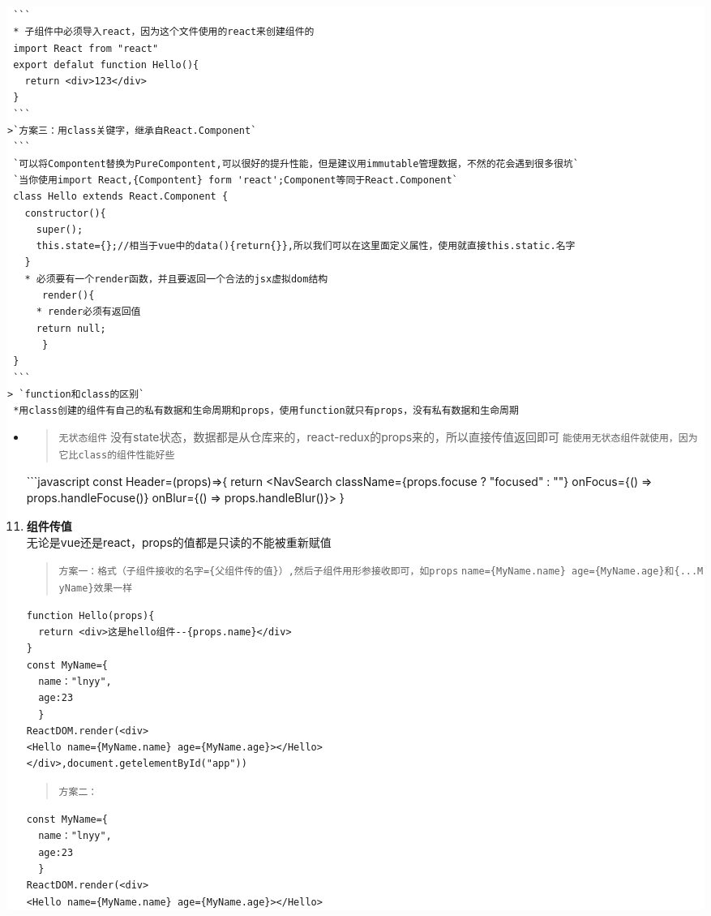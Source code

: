      ```
     * 子组件中必须导入react，因为这个文件使用的react来创建组件的
     import React from "react"
     export defalut function Hello(){
       return <div>123</div>
     }
     ```
    >`方案三：用class关键字，继承自React.Component`
     ```
     `可以将Compontent替换为PureCompontent,可以很好的提升性能，但是建议用immutable管理数据，不然的花会遇到很多很坑`
     `当你使用import React,{Compontent} form 'react';Component等同于React.Component`
     class Hello extends React.Component {
       constructor(){
         super();
         this.state={};//相当于vue中的data(){return{}},所以我们可以在这里面定义属性，使用就直接this.static.名字
       }
       * 必须要有一个render函数，并且要返回一个合法的jsx虚拟dom结构
          render(){
         * render必须有返回值
         return null;
          }
     }
     ```
    > `function和class的区别`
     *用class创建的组件有自己的私有数据和生命周期和props，使用function就只有props，没有私有数据和生命周期
 *
    >`无状态组件`
    没有state状态，数据都是从仓库来的，react-redux的props来的，所以直接传值返回即可
    `能使用无状态组件就使用，因为它比class的组件性能好些`
    
    ​```javascript
    const Header=(props)=>{
       return <HeaderWrapper>
                    <NavSearch className={props.focuse ? "focused" : ""} onFocus={() => props.handleFocuse()} onBlur={() => props.handleBlur()}>
                    </NavSearch>
      </HeaderWrapper>
    }
     ```
11. **组件传值**   
    无论是vue还是react，props的值都是只读的不能被重新赋值
    
    >`方案一：格式（子组件接收的名字={父组件传的值}）,然后子组件用形参接收即可，如props`
    `name={MyName.name} age={MyName.age}和{...MyName}效果一样`
    ```
    function Hello(props){
      return <div>这是hello组件--{props.name}</div>
    }
    const MyName={
      name："lnyy",
      age:23
      }
    ReactDOM.render(<div>
    <Hello name={MyName.name} age={MyName.age}></Hello>
    </div>,document.getelementById("app"))
    ```
    >`方案二：`
    ```
    const MyName={
      name："lnyy",
      age:23
      }
    ReactDOM.render(<div>
    <Hello name={MyName.name} age={MyName.age}></Hello>